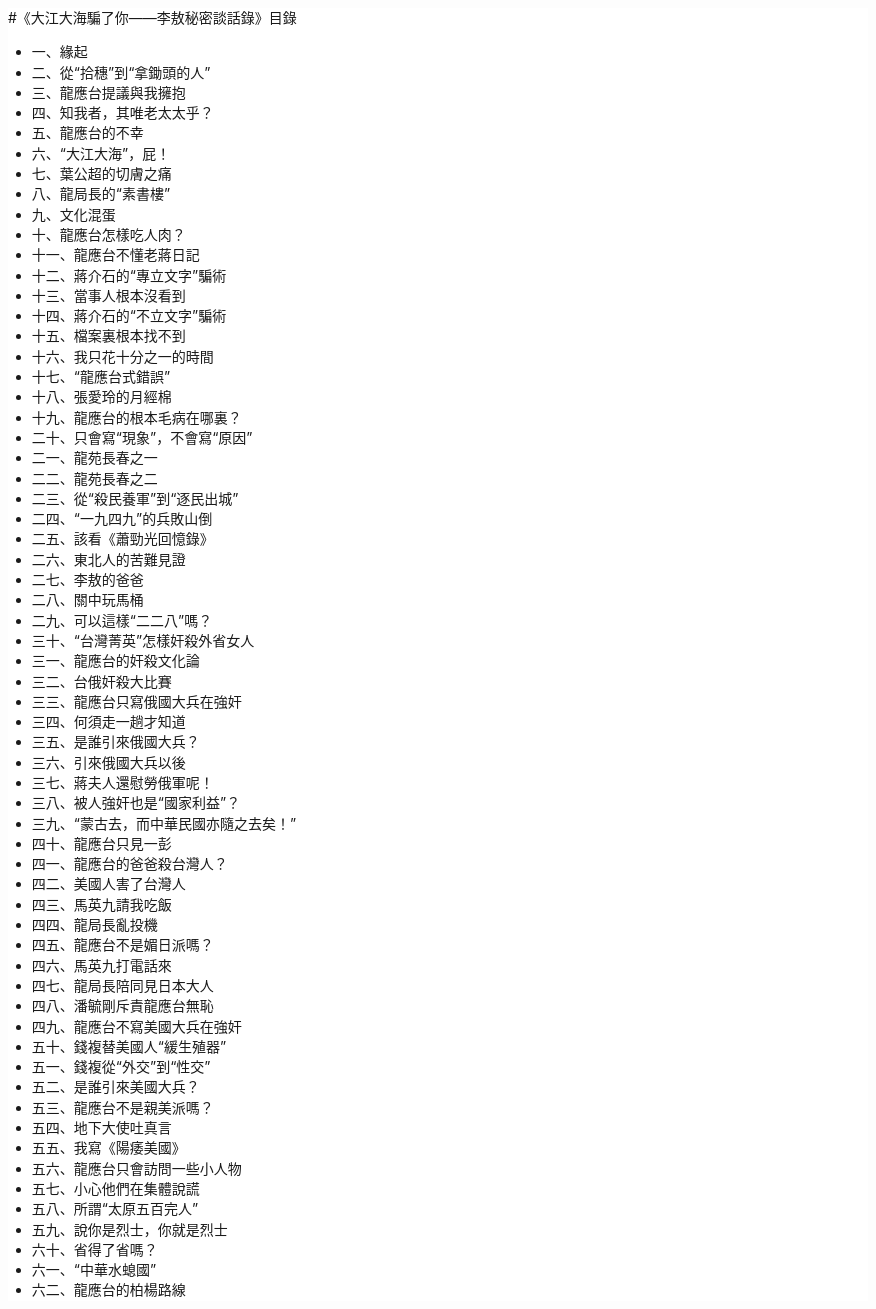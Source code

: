 #《大江大海騙了你——李敖秘密談話錄》目錄

* 一、緣起
* 二、從“拾穗”到“拿鋤頭的人”
* 三、龍應台提議與我擁抱
* 四、知我者，其唯老太太乎？
* 五、龍應台的不幸
* 六、“大江大海”，屁！
* 七、葉公超的切膚之痛
* 八、龍局長的“素書樓”
* 九、文化混蛋
* 十、龍應台怎樣吃人肉？
* 十一、龍應台不懂老蔣日記
* 十二、蔣介石的“專立文字”騙術
* 十三、當事人根本沒看到
* 十四、蔣介石的“不立文字”騙術
* 十五、檔案裏根本找不到
* 十六、我只花十分之一的時間
* 十七、“龍應台式錯誤”
* 十八、張愛玲的月經棉
* 十九、龍應台的根本毛病在哪裏？
* 二十、只會寫“現象”，不會寫“原因”
* 二一、龍苑長春之一
* 二二、龍苑長春之二
* 二三、從“殺民養軍”到“逐民出城”
* 二四、“一九四九”的兵敗山倒
* 二五、該看《蕭勁光回憶錄》
* 二六、東北人的苦難見證
* 二七、李敖的爸爸
* 二八、關中玩馬桶
* 二九、可以這樣“二二八”嗎？
* 三十、“台灣菁英”怎樣奸殺外省女人
* 三一、龍應台的奸殺文化論
* 三二、台俄奸殺大比賽
* 三三、龍應台只寫俄國大兵在強奸
* 三四、何須走一趟才知道
* 三五、是誰引來俄國大兵？
* 三六、引來俄國大兵以後
* 三七、蔣夫人還慰勞俄軍呢！
* 三八、被人強奸也是“國家利益”？
* 三九、“蒙古去，而中華民國亦隨之去矣！”
* 四十、龍應台只見一彭
* 四一、龍應台的爸爸殺台灣人？
* 四二、美國人害了台灣人
* 四三、馬英九請我吃飯
* 四四、龍局長亂投機
* 四五、龍應台不是媚日派嗎？
* 四六、馬英九打電話來
* 四七、龍局長陪同見日本大人
* 四八、潘毓剛斥責龍應台無恥
* 四九、龍應台不寫美國大兵在強奸
* 五十、錢複替美國人“緩生殖器”
* 五一、錢複從“外交”到“性交”
* 五二、是誰引來美國大兵？
* 五三、龍應台不是親美派嗎？
* 五四、地下大使吐真言
* 五五、我寫《陽痿美國》
* 五六、龍應台只會訪問一些小人物
* 五七、小心他們在集體說謊
* 五八、所謂“太原五百完人”
* 五九、說你是烈士，你就是烈士
* 六十、省得了省嗎？
* 六一、“中華水螅國”
* 六二、龍應台的柏楊路線